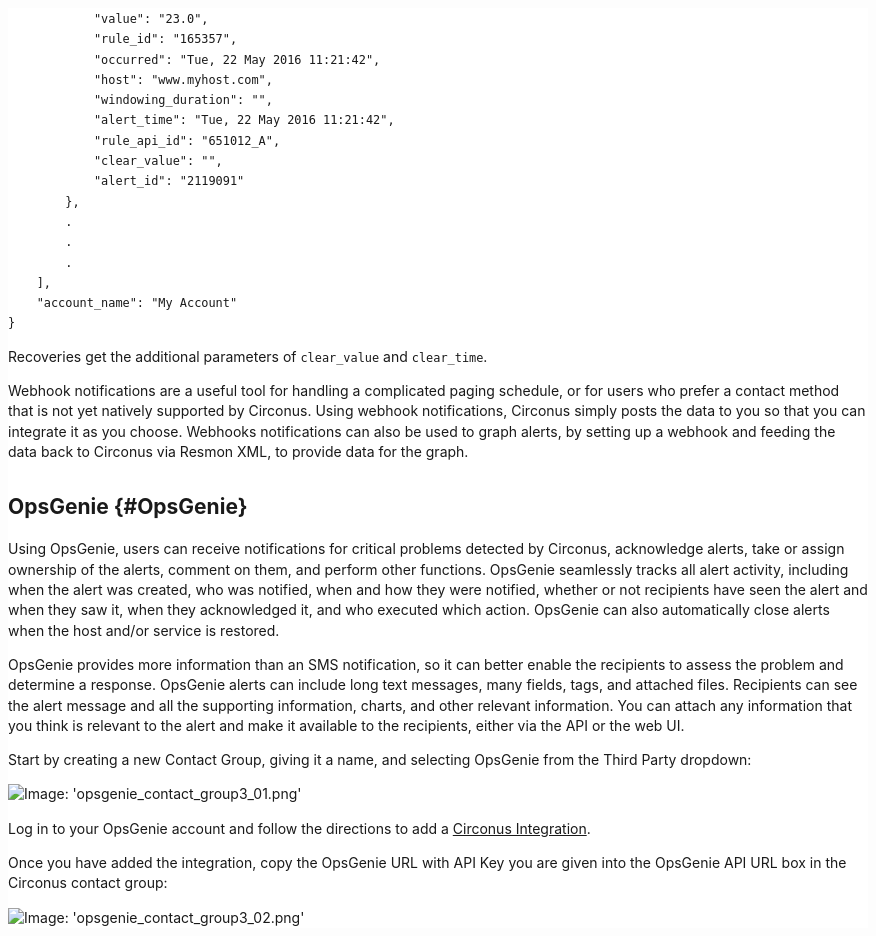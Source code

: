 ```
            "value": "23.0",
            "rule_id": "165357",
            "occurred": "Tue, 22 May 2016 11:21:42",
            "host": "www.myhost.com",
            "windowing_duration": "",
            "alert_time": "Tue, 22 May 2016 11:21:42",
            "rule_api_id": "651012_A",
            "clear_value": "",
            "alert_id": "2119091"
        },
        .
        .
        .
    ],
    "account_name": "My Account"
}
```

Recoveries get the additional parameters of `clear_value` and `clear_time`.

Webhook notifications are a useful tool for handling a complicated paging schedule, or for users who prefer a contact method that is not yet natively supported by Circonus. Using webhook notifications, Circonus simply posts the data to you so that you can integrate it as you choose. Webhooks notifications can also be used to graph alerts, by setting up a webhook and feeding the data back to Circonus via Resmon XML, to provide data for the graph.


## OpsGenie {#OpsGenie}

Using OpsGenie, users can receive notifications for critical problems detected by Circonus, acknowledge alerts, take or assign ownership of the alerts, comment on them, and perform other functions. OpsGenie seamlessly tracks all alert activity, including when the alert was created, who was notified, when and how they were notified, whether or not recipients have seen the alert and when they saw it, when they acknowledged it, and who executed which action. OpsGenie can also automatically close alerts when the host and/or service is restored.

OpsGenie provides more information than an SMS notification, so it can better enable the recipients to assess the problem and determine a response. OpsGenie alerts can include long text messages, many fields, tags, and attached files. Recipients can see the alert message and all the supporting information, charts, and other relevant information. You can attach any information that you think is relevant to the alert and make it available to the recipients, either via the API or the web UI.

Start by creating a new Contact Group, giving it a name, and selecting OpsGenie from the Third Party dropdown:

![Image: 'opsgenie_contact_group3_01.png'](/images/circonus/opsgenie_contact_group3_01.png)

Log in to your OpsGenie account and follow the directions to add a [Circonus Integration](http://www.opsgenie.com/docs/integrations/circonus-integration).

Once you have added the integration, copy the OpsGenie URL with API Key you are given into the OpsGenie API URL box in the Circonus contact group:

![Image: 'opsgenie_contact_group3_02.png'](/images/circonus/opsgenie_contact_group3_02.png)
